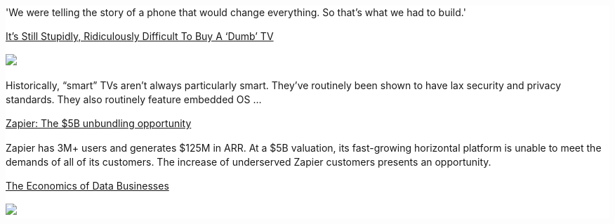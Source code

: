 </div>

'We were telling the story of a phone that would change everything. So
that’s what we had to build.'

</div>

<div class="card">

<div class="card-title">

[It’s Still Stupidly, Ridiculously Difficult To Buy A ‘Dumb’
TV](https://www.techdirt.com/2022/04/14/its-still-stupidly-ridiculously-difficult-to-buy-a-dumb-tv)

</div>

<div class="card-image">

[![](https://www.techdirt.com/wp-content/themes/techdirt/assets/images/td-rect-logo-white.png)](https://www.techdirt.com/2022/04/14/its-still-stupidly-ridiculously-difficult-to-buy-a-dumb-tv)

</div>

Historically, “smart” TVs aren’t always particularly smart. They’ve
routinely been shown to have lax security and privacy standards. They
also routinely feature embedded OS …

</div>

<div class="card">

<div class="card-title">

[Zapier: The \$5B unbundling
opportunity](https://www.georgesequeira.com/writing/zapier-the-5b-unbundling-opportunity)

</div>

Zapier has 3M+ users and generates \$125M in ARR. At a \$5B valuation,
its fast-growing horizontal platform is unable to meet the demands of
all of its customers. The increase of underserved Zapier customers
presents an opportunity.

</div>

<div class="card">

<div class="card-title">

[The Economics of Data
Businesses](https://summation.us6.list-manage.com/track/click?e=5127b069ae&id=d91c333d4a&u=3d19f711bea06312aefdb0a00)

</div>

<div class="card-image">

[![](https://substackcdn.com/image/fetch/w_1200,h_600,c_fill,f_jpg,q_auto:good,fl_progressive:steep,g_auto/https%3A%2F%2Fbucketeer-e05bbc84-baa3-437e-9518-adb32be77984.s3.amazonaws.com%2Fpublic%2Fimages%2F327acaff-a3e7-4699-9073-09f64dc1456c_2492x1245.jpeg)](https://summation.us6.list-manage.com/track/click?e=5127b069ae&id=d91c333d4a&u=3d19f711bea06312aefdb0a00)
